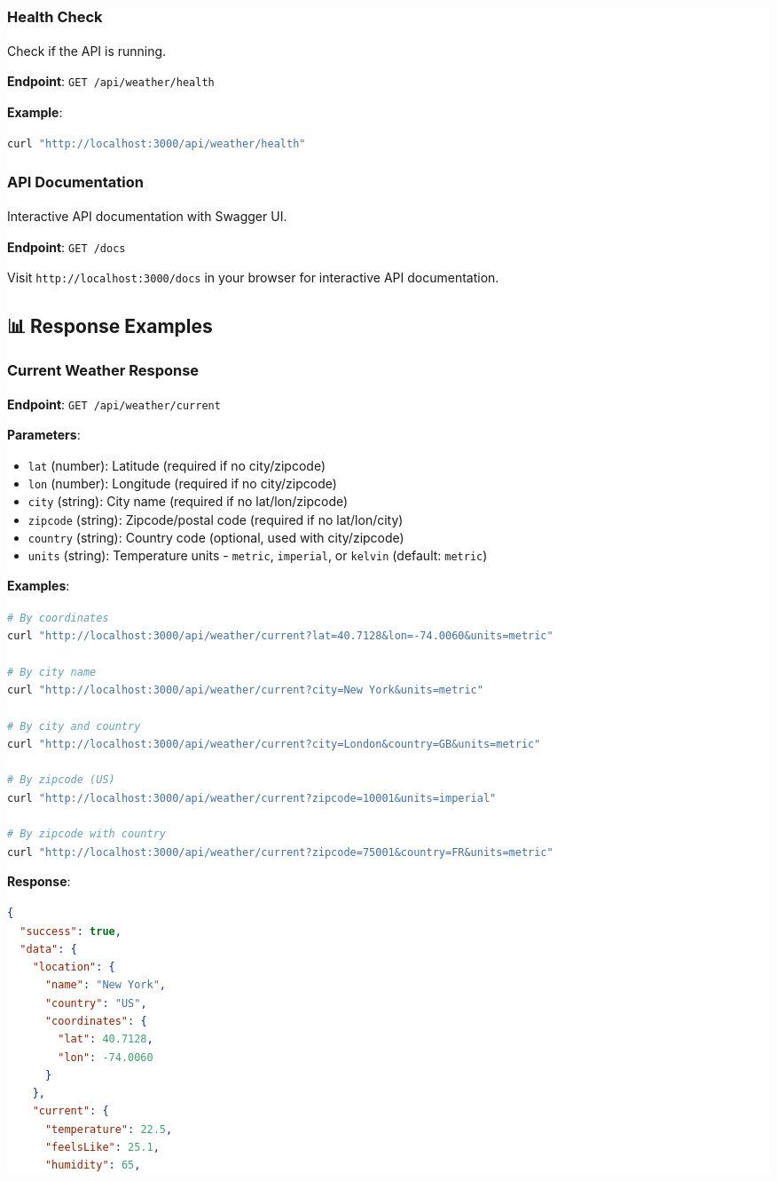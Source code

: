 ### **Health Check**
Check if the API is running.

**Endpoint**: `GET /api/weather/health`

**Example**:
```bash
curl "http://localhost:3000/api/weather/health"
```

### **API Documentation**
Interactive API documentation with Swagger UI.

**Endpoint**: `GET /docs`

Visit `http://localhost:3000/docs` in your browser for interactive API documentation.

## 📊 Response Examples

### Current Weather Response

**Endpoint**: `GET /api/weather/current`

**Parameters**:
- `lat` (number): Latitude (required if no city/zipcode)
- `lon` (number): Longitude (required if no city/zipcode)
- `city` (string): City name (required if no lat/lon/zipcode)
- `zipcode` (string): Zipcode/postal code (required if no lat/lon/city)
- `country` (string): Country code (optional, used with city/zipcode)
- `units` (string): Temperature units - `metric`, `imperial`, or `kelvin` (default: `metric`)

**Examples**:

```bash
# By coordinates
curl "http://localhost:3000/api/weather/current?lat=40.7128&lon=-74.0060&units=metric"

# By city name
curl "http://localhost:3000/api/weather/current?city=New York&units=metric"

# By city and country
curl "http://localhost:3000/api/weather/current?city=London&country=GB&units=metric"

# By zipcode (US)
curl "http://localhost:3000/api/weather/current?zipcode=10001&units=imperial"

# By zipcode with country
curl "http://localhost:3000/api/weather/current?zipcode=75001&country=FR&units=metric"
```

**Response**:
```json
{
  "success": true,
  "data": {
    "location": {
      "name": "New York",
      "country": "US",
      "coordinates": {
        "lat": 40.7128,
        "lon": -74.0060
      }
    },
    "current": {
      "temperature": 22.5,
      "feelsLike": 25.1,
      "humidity": 65,
```